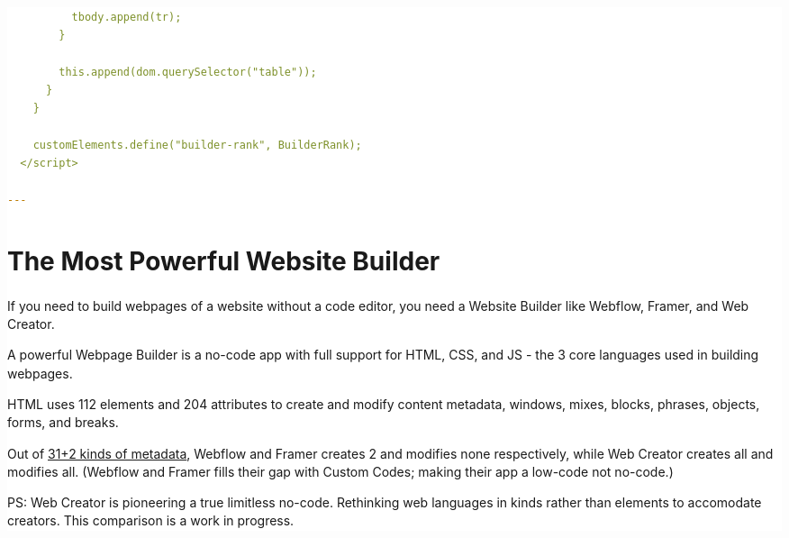 ```yaml
          tbody.append(tr);
        }
        
        this.append(dom.querySelector("table"));
      }
    }

    customElements.define("builder-rank", BuilderRank);
  </script>

---
```


# The Most Powerful Website Builder

If you need to build webpages of a website without a code editor, you need a Website Builder like Webflow, Framer, and Web Creator.

A powerful Webpage Builder is a no-code app with full support for HTML, CSS, and JS - the 3 core languages used in building webpages.

HTML uses 112 elements and 204 attributes to create and modify content metadata, windows, mixes, blocks, phrases, objects, forms, and breaks. 

Out of [31+2 kinds of metadata](/en/html-metadata-elements), Webflow and Framer creates 2 and modifies none respectively, while Web Creator creates all and modifies all. (Webflow and Framer fills their gap with Custom Codes; making their app a low-code not no-code.)

<builder-rank></builder-rank>

PS: Web Creator is pioneering a true limitless no-code. Rethinking web languages in kinds rather than elements to accomodate creators. This comparison is a work in progress. 